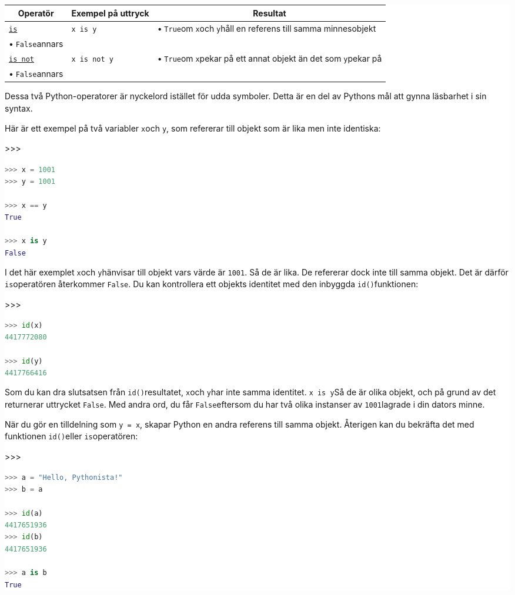 | Operatör                                                                | Exempel på uttryck | Resultat                                                       |
| ----------------------------------------------------------------------- | ------------------ | -------------------------------------------------------------- |
| [`is`](https://docs.python.org/3/reference/expressions.html#is)         | `x is y`           | • `True`om `x`och `y`håll en referens till samma minnesobjekt  |
| • `False`annars                                                         |                    |                                                                |
| [`is not`](https://docs.python.org/3/reference/expressions.html#is-not) | `x is not y`       | • `True`om `x`pekar på ett annat objekt än det som `y`pekar på |
| • `False`annars                                                         |                    |                                                                |

Dessa två Python-operatorer är nyckelord istället för udda symboler. Detta är en del av Pythons mål att gynna läsbarhet i sin syntax.

Här är ett exempel på två variabler `x`och `y`, som refererar till objekt som är lika men inte identiska:

\>>>

```python
>>> x = 1001
>>> y = 1001

>>> x == y
True

>>> x is y
False
```

I det här exemplet `x`och `y`hänvisar till objekt vars värde är `1001`. Så de är lika. De refererar dock inte till samma objekt. Det är därför `is`operatören återkommer `False`. Du kan kontrollera ett objekts identitet med den inbyggda `id()`funktionen:

\>>>

```python
>>> id(x)
4417772080

>>> id(y)
4417766416
```

Som du kan dra slutsatsen från `id()`resultatet, `x`och `y`har inte samma identitet. `x is y`Så de är olika objekt, och på grund av det returnerar uttrycket `False`. Med andra ord, du får `False`eftersom du har två olika instanser av `1001`lagrade i din dators minne.

När du gör en tilldelning som `y = x`, skapar Python en andra referens till samma objekt. Återigen kan du bekräfta det med funktionen `id()`eller `is`operatören:

\>>>

```python
>>> a = "Hello, Pythonista!"
>>> b = a

>>> id(a)
4417651936
>>> id(b)
4417651936

>>> a is b
True
```
